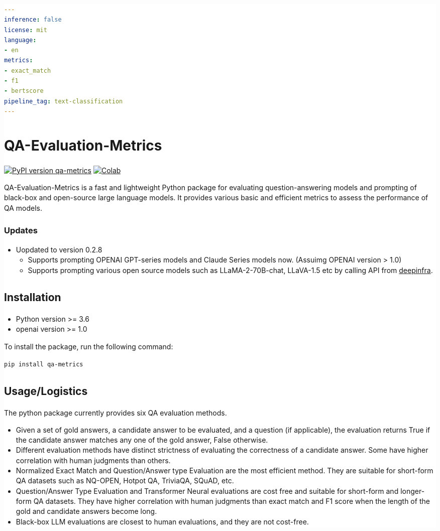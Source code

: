 ```yaml
---
inference: false
license: mit
language:
- en
metrics:
- exact_match
- f1
- bertscore
pipeline_tag: text-classification
---
```

# QA-Evaluation-Metrics

[![PyPI version qa-metrics](https://img.shields.io/pypi/v/qa-metrics.svg)](https://pypi.org/project/qa-metrics/) 
[![Colab](https://colab.research.google.com/assets/colab-badge.svg)](https://colab.research.google.com/drive/17b7vrZqH0Yun2AJaOXydYZxr3cw20Ga6?usp=sharing)

QA-Evaluation-Metrics is a fast and lightweight Python package for evaluating question-answering models and prompting of black-box and open-source large language models. It provides various basic and efficient metrics to assess the performance of QA models. 

### Updates
- Uopdated to version 0.2.8 
  - Supports prompting OPENAI GPT-series models and Claude Series models now. (Assuimg OPENAI version > 1.0)
  - Supports prompting various open source models such as LLaMA-2-70B-chat, LLaVA-1.5 etc by calling API from [deepinfra](https://deepinfra.com/models).


## Installation
* Python version >= 3.6
* openai version >= 1.0


To install the package, run the following command:

```bash
pip install qa-metrics
```

## Usage/Logistics

The python package currently provides six QA evaluation methods. 
- Given a set of gold answers, a candidate answer to be evaluated, and a question (if applicable), the evaluation returns True if the candidate answer matches any one of the gold answer, False otherwise.
- Different evaluation methods have distinct strictness of evaluating the correctness of a candidate answer. Some have higher correlation with human judgments than others.
- Normalized Exact Match and Question/Answer type Evaluation are the most efficient method. They are suitable for short-form QA datasets such as NQ-OPEN, Hotpot QA, TriviaQA, SQuAD, etc.
- Question/Answer Type Evaluation and Transformer Neural evaluations are cost free and suitable for short-form and longer-form QA datasets. They have higher correlation with human judgments than exact match and F1 score when the length of the gold and candidate answers become long.
- Black-box LLM evaluations are closest to human evaluations, and they are not cost-free.
